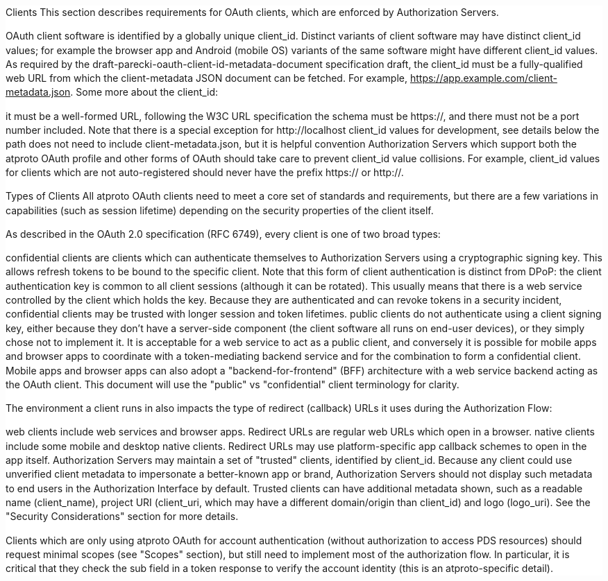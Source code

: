 Clients
This section describes requirements for OAuth clients, which are enforced by Authorization Servers.

OAuth client software is identified by a globally unique client_id. Distinct variants of client software may have distinct client_id values; for example the browser app and Android (mobile OS) variants of the same software might have different client_id values. As required by the draft-parecki-oauth-client-id-metadata-document specification draft, the client_id must be a fully-qualified web URL from which the client-metadata JSON document can be fetched. For example, https://app.example.com/client-metadata.json. Some more about the client_id:

it must be a well-formed URL, following the W3C URL specification
the schema must be https://, and there must not be a port number included. Note that there is a special exception for http://localhost client_id values for development, see details below
the path does not need to include client-metadata.json, but it is helpful convention
Authorization Servers which support both the atproto OAuth profile and other forms of OAuth should take care to prevent client_id value collisions. For example, client_id values for clients which are not auto-registered should never have the prefix https:// or http://.

Types of Clients
All atproto OAuth clients need to meet a core set of standards and requirements, but there are a few variations in capabilities (such as session lifetime) depending on the security properties of the client itself.

As described in the OAuth 2.0 specification (RFC 6749), every client is one of two broad types:

confidential clients are clients which can authenticate themselves to Authorization Servers using a cryptographic signing key. This allows refresh tokens to be bound to the specific client. Note that this form of client authentication is distinct from DPoP: the client authentication key is common to all client sessions (although it can be rotated). This usually means that there is a web service controlled by the client which holds the key. Because they are authenticated and can revoke tokens in a security incident, confidential clients may be trusted with longer session and token lifetimes.
public clients do not authenticate using a client signing key, either because they don’t have a server-side component (the client software all runs on end-user devices), or they simply chose not to implement it.
It is acceptable for a web service to act as a public client, and conversely it is possible for mobile apps and browser apps to coordinate with a token-mediating backend service and for the combination to form a confidential client. Mobile apps and browser apps can also adopt a "backend-for-frontend" (BFF) architecture with a web service backend acting as the OAuth client. This document will use the "public" vs "confidential" client terminology for clarity.

The environment a client runs in also impacts the type of redirect (callback) URLs it uses during the Authorization Flow:

web clients include web services and browser apps. Redirect URLs are regular web URLs which open in a browser.
native clients include some mobile and desktop native clients. Redirect URLs may use platform-specific app callback schemes to open in the app itself.
Authorization Servers may maintain a set of "trusted" clients, identified by client_id. Because any client could use unverified client metadata to impersonate a better-known app or brand, Authorization Servers should not display such metadata to end users in the Authorization Interface by default. Trusted clients can have additional metadata shown, such as a readable name (client_name), project URI (client_uri, which may have a different domain/origin than client_id) and logo (logo_uri). See the "Security Considerations" section for more details.

Clients which are only using atproto OAuth for account authentication (without authorization to access PDS resources) should request minimal scopes (see "Scopes" section), but still need to implement most of the authorization flow. In particular, it is critical that they check the sub field in a token response to verify the account identity (this is an atproto-specific detail).
